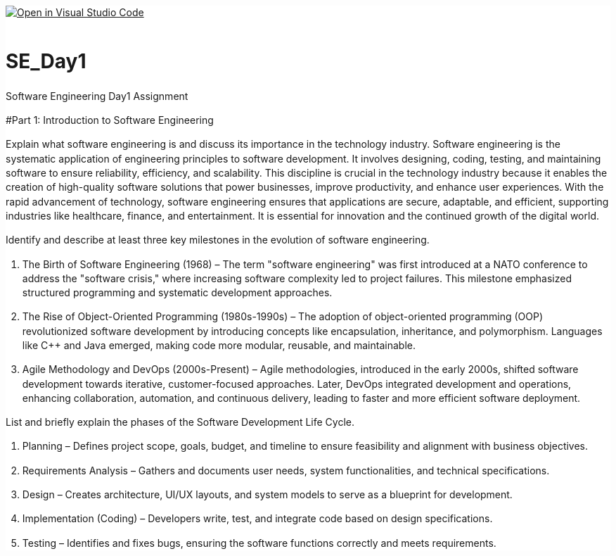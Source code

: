 [![Open in Visual Studio Code](https://classroom.github.com/assets/open-in-vscode-2e0aaae1b6195c2367325f4f02e2d04e9abb55f0b24a779b69b11b9e10269abc.svg)](https://classroom.github.com/online_ide?assignment_repo_id=18477205&assignment_repo_type=AssignmentRepo)
# SE_Day1
Software Engineering Day1 Assignment

#Part 1: Introduction to Software Engineering

Explain what software engineering is and discuss its importance in the technology industry.
Software engineering is the systematic application of engineering principles to software development. It involves designing, coding, testing, and maintaining software to ensure reliability, efficiency, and scalability. This discipline is crucial in the technology industry because it enables the creation of high-quality software solutions that power businesses, improve productivity, and enhance user experiences. With the rapid advancement of technology, software engineering ensures that applications are secure, adaptable, and efficient, supporting industries like healthcare, finance, and entertainment. It is essential for innovation and the continued growth of the digital world.


Identify and describe at least three key milestones in the evolution of software engineering.
1. The Birth of Software Engineering (1968) – The term "software engineering" was first introduced at a NATO conference to address the "software crisis," where increasing software complexity led to project failures. This milestone emphasized structured programming and systematic development approaches.


2. The Rise of Object-Oriented Programming (1980s-1990s) – The adoption of object-oriented programming (OOP) revolutionized software development by introducing concepts like encapsulation, inheritance, and polymorphism. Languages like C++ and Java emerged, making code more modular, reusable, and maintainable.


3. Agile Methodology and DevOps (2000s-Present) – Agile methodologies, introduced in the early 2000s, shifted software development towards iterative, customer-focused approaches. Later, DevOps integrated development and operations, enhancing collaboration, automation, and continuous delivery, leading to faster and more efficient software deployment.
   

List and briefly explain the phases of the Software Development Life Cycle.
1. Planning – Defines project scope, goals, budget, and timeline to ensure feasibility and alignment with business objectives.


2. Requirements Analysis – Gathers and documents user needs, system functionalities, and technical specifications.


3. Design – Creates architecture, UI/UX layouts, and system models to serve as a blueprint for development.


4. Implementation (Coding) – Developers write, test, and integrate code based on design specifications.


5. Testing – Identifies and fixes bugs, ensuring the software functions correctly and meets requirements.

